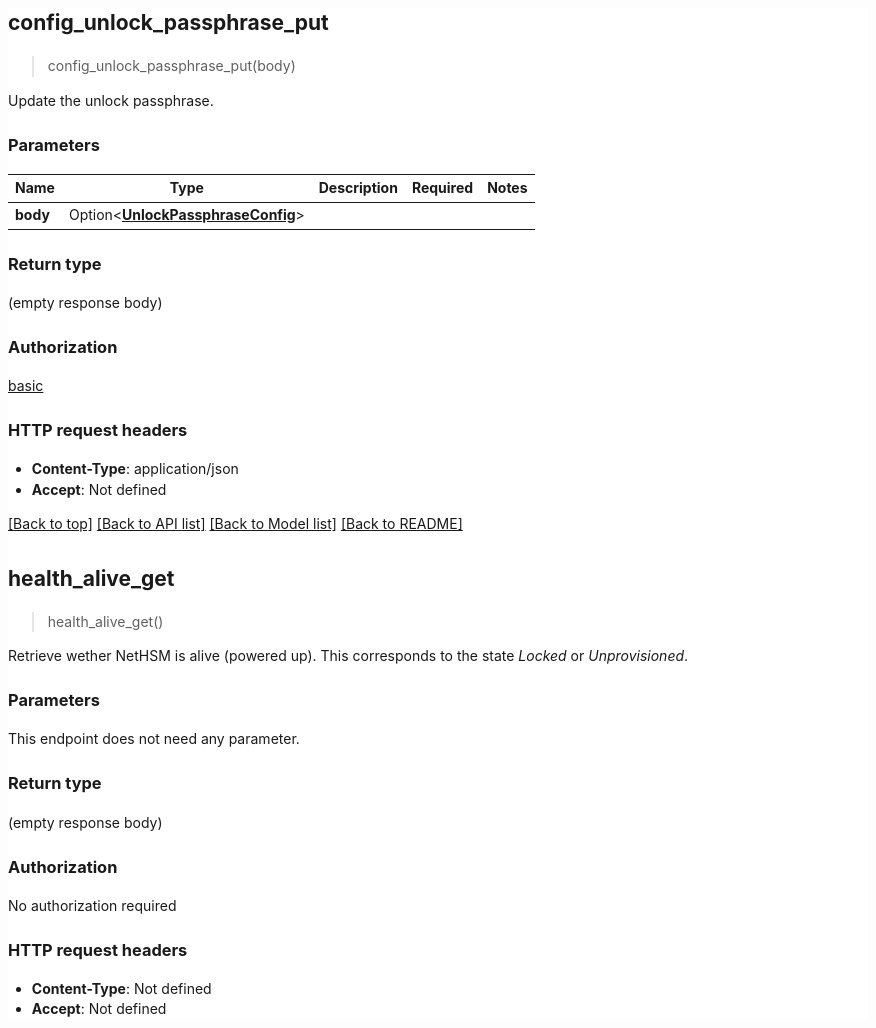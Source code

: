 
## config_unlock_passphrase_put

> config_unlock_passphrase_put(body)


Update the unlock passphrase.

### Parameters


Name | Type | Description  | Required | Notes
------------- | ------------- | ------------- | ------------- | -------------
**body** | Option<[**UnlockPassphraseConfig**](UnlockPassphraseConfig.md)> |  |  |

### Return type

 (empty response body)

### Authorization

[basic](../README.md#basic)

### HTTP request headers

- **Content-Type**: application/json
- **Accept**: Not defined

[[Back to top]](#) [[Back to API list]](../README.md#documentation-for-api-endpoints) [[Back to Model list]](../README.md#documentation-for-models) [[Back to README]](../README.md)


## health_alive_get

> health_alive_get()


Retrieve wether NetHSM is alive (powered up). This corresponds to the state <i>Locked</i> or <i>Unprovisioned</i>.

### Parameters

This endpoint does not need any parameter.

### Return type

 (empty response body)

### Authorization

No authorization required

### HTTP request headers

- **Content-Type**: Not defined
- **Accept**: Not defined
